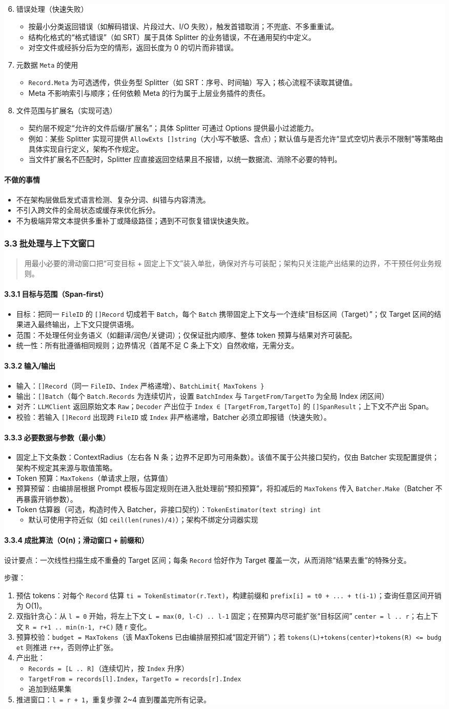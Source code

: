 6. 错误处理（快速失败）
   - 按最小分类返回错误（如解码错误、片段过大、I/O 失败），触发首错取消；不兜底、不多重重试。
   - 结构化格式的“格式错误”（如 SRT）属于具体 Splitter 的业务错误，不在通用契约中定义。
   - 对空文件或经拆分后为空的情形，返回长度为 0 的切片而非错误。

7. 元数据 `Meta` 的使用
   - `Record.Meta` 为可选透传，供业务型 Splitter（如 SRT：序号、时间轴）写入；核心流程不读取其键值。
   - Meta 不影响索引与顺序；任何依赖 Meta 的行为属于上层业务插件的责任。

8. 文件范围与扩展名（实现可选）
   - 契约层不规定“允许的文件后缀/扩展名”；具体 Splitter 可通过 Options 提供最小过滤能力。
   - 例如：某些 Splitter 实现可提供 `AllowExts []string`（大小写不敏感、含点）；默认值与是否允许“显式空切片表示不限制”等策略由具体实现自行定义，架构不作规定。
   - 当文件扩展名不匹配时，Splitter 应直接返回空结果且不报错，以统一数据流、消除不必要的特判。

#### 不做的事情

- 不在架构层做启发式语言检测、复杂分词、纠错与内容清洗。
- 不引入跨文件的全局状态或缓存来优化拆分。
- 不为极端异常文本提供多重补丁或降级路径；遇到不可恢复错误快速失败。

### 3.3 批处理与上下文窗口

> 用最小必要的滑动窗口把“可变目标 + 固定上下文”装入单批，确保对齐与可装配；架构只关注能产出结果的边界，不干预任何业务规则。

#### 3.3.1 目标与范围（Span-first）

- 目标：把同一 `FileID` 的 `[]Record` 切成若干 `Batch`，每个 `Batch` 携带固定上下文与一个连续“目标区间（Target）”；仅 Target 区间的结果进入最终输出，上下文只提供语境。
- 范围：不处理任何业务语义（如翻译/润色/关键词）；仅保证批内顺序、整体 token 预算与结果对齐可装配。
- 统一性：所有批遵循相同规则；边界情况（首尾不足 C 条上下文）自然收缩，无需分支。

#### 3.3.2 输入/输出

- 输入：`[]Record`（同一 `FileID`、`Index` 严格递增）、`BatchLimit{ MaxTokens }`
- 输出：`[]Batch`（每个 `Batch.Records` 为连续切片，设置 `BatchIndex` 与 `TargetFrom/TargetTo` 为全局 Index 闭区间）
- 对齐：`LLMClient` 返回原始文本 `Raw`；`Decoder` 产出位于 `Index ∈ [TargetFrom,TargetTo]` 的 `[]SpanResult`；上下文不产出 Span。
- 校验：若输入 `[]Record` 出现跨 `FileID` 或 `Index` 非严格递增，Batcher 必须立即报错（快速失败）。

#### 3.3.3 必要数据与参数（最小集）

- 固定上下文条数：ContextRadius（左右各 N 条；边界不足即为可用条数）。该值不属于公共接口契约，仅由 Batcher 实现配置提供；架构不规定其来源与取值策略。
- Token 预算：`MaxTokens`（单请求上限，估算值）
- 预算预留：由编排层根据 Prompt 模板与固定规则在进入批处理前“预扣预算”，将扣减后的 `MaxTokens` 传入 `Batcher.Make`（Batcher 不再暴露开销参数）。
- Token 估算器（可选，构造时传入 Batcher，非接口契约）：`TokenEstimator(text string) int`
  - 默认可使用字符近似（如 `ceil(len(runes)/4)`）；架构不绑定分词器实现

#### 3.3.4 成批算法（O(n)；滑动窗口 + 前缀和）

设计要点：一次线性扫描生成不重叠的 Target 区间；每条 `Record` 恰好作为 Target 覆盖一次，从而消除“结果去重”的特殊分支。

步骤：

1) 预估 tokens：对每个 `Record` 估算 `ti = TokenEstimator(r.Text)`，构建前缀和 `prefix[i] = t0 + ... + t(i-1)`；查询任意区间开销为 O(1)。
2) 双指针贪心：从 `l = 0` 开始，将左上下文 `L = max(0, l-C) .. l-1` 固定；在预算内尽可能扩张“目标区间” `center = l .. r`；右上下文 `R = r+1 .. min(n-1, r+C)` 随 r 变化。
3) 预算校验：`budget = MaxTokens`（该 MaxTokens 已由编排层预扣减“固定开销”）；若 `tokens(L)+tokens(center)+tokens(R) <= budget` 则推进 `r++`，否则停止扩张。
4) 产出批：
   - `Records = [L .. R]`（连续切片，按 `Index` 升序）
   - `TargetFrom = records[l].Index`，`TargetTo = records[r].Index`
   - 追加到结果集
5) 推进窗口：`l = r + 1`，重复步骤 2~4 直到覆盖完所有记录。
